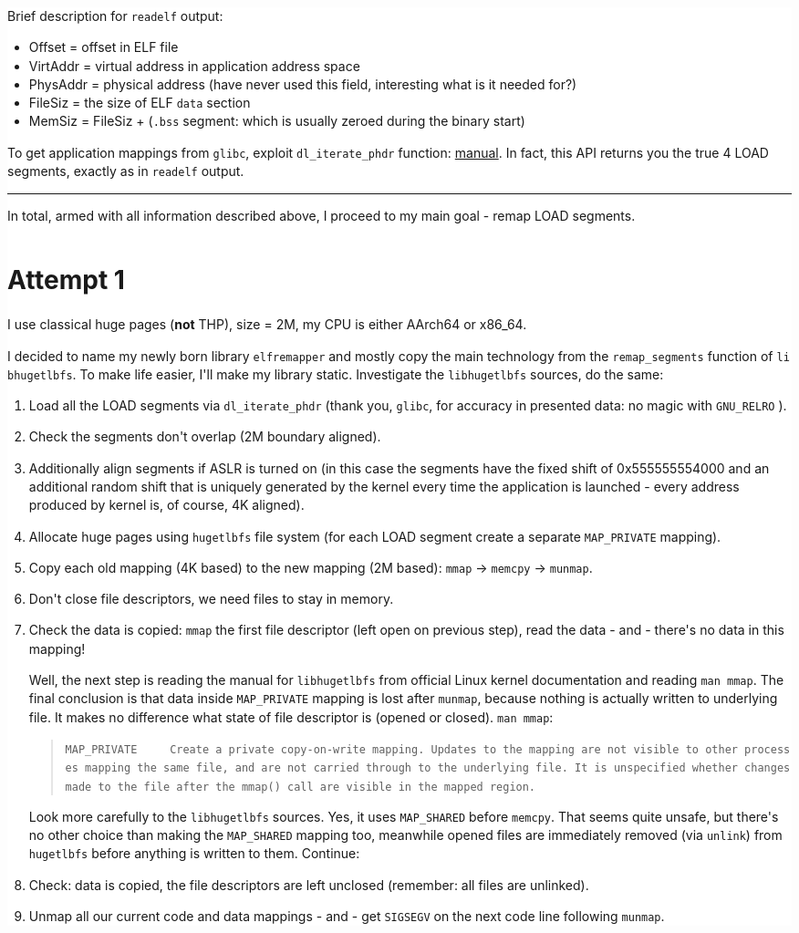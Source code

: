 Brief description for `readelf` output:
* Offset = offset in ELF file
* VirtAddr = virtual address in application address space
* PhysAddr = physical address (have never used this field, interesting what is it needed for?)
* FileSiz = the size of ELF `data` section
* MemSiz = FileSiz + (`.bss` segment: which is usually zeroed during the binary start)

To get application mappings from `glibc`, exploit `dl_iterate_phdr` function: [manual](https://man7.org/linux/man-pages/man3/dl_iterate_phdr.3.html). In fact, this API returns you the true 4 LOAD segments, exactly as in `readelf` output.

----

In total, armed with all information described above, I proceed to my main goal - remap LOAD segments.

# Attempt 1

I use classical huge pages (**not** THP), size = 2M, my CPU is either AArch64 or x86_64.

I decided to name my newly born library `elfremapper` and mostly copy the main technology from the `remap_segments` function of `libhugetlbfs`. To make life easier, I'll make my library static. Investigate the `libhugetlbfs` sources, do the same:

1. Load all the LOAD segments via `dl_iterate_phdr` (thank you, `glibc`, for accuracy in presented data: no magic with `GNU_RELRO` ).
2. Check the segments don't overlap (2M boundary aligned).
3. Additionally align segments if ASLR is turned on (in this case the segments have the fixed shift of 0x555555554000 and an additional random shift that is uniquely generated by the kernel every time the application is launched - every address produced by kernel is, of course, 4K aligned).
4. Allocate huge pages using `hugetlbfs` file system (for each LOAD segment create a separate `MAP_PRIVATE` mapping).
5. Copy each old mapping (4K based) to the new mapping (2M based): `mmap` -> `memcpy` -> `munmap`.
6. Don't close file descriptors, we need files to stay in memory.
7. Check the data is copied: `mmap` the first file descriptor (left open on previous step), read the data - and - there's no data in this mapping!

    Well, the next step is reading the manual for `libhugetlbfs` from official Linux kernel documentation and reading `man mmap`. The final conclusion is that data inside `MAP_PRIVATE` mapping is lost after `munmap`, because nothing is actually written to underlying file. It makes no difference what state of file descriptor is (opened or closed). `man mmap`:

    > ```MAP_PRIVATE     Create a private copy-on-write mapping. Updates to the mapping are not visible to other processes mapping the same file, and are not carried through to the underlying file. It is unspecified whether changes made to the file after the mmap() call are visible in the mapped region.```

    Look more carefully to the `libhugetlbfs` sources. Yes, it uses `MAP_SHARED` before `memcpy`. That seems quite unsafe, but there's no other choice than making the `MAP_SHARED` mapping too, meanwhile opened files are immediately removed (via `unlink`) from `hugetlbfs` before anything is written to them. Continue:

8. Check: data is copied, the file descriptors are left unclosed (remember: all files are unlinked).
9. Unmap all our current code and data mappings - and - get `SIGSEGV` on the next code line following `munmap`.
